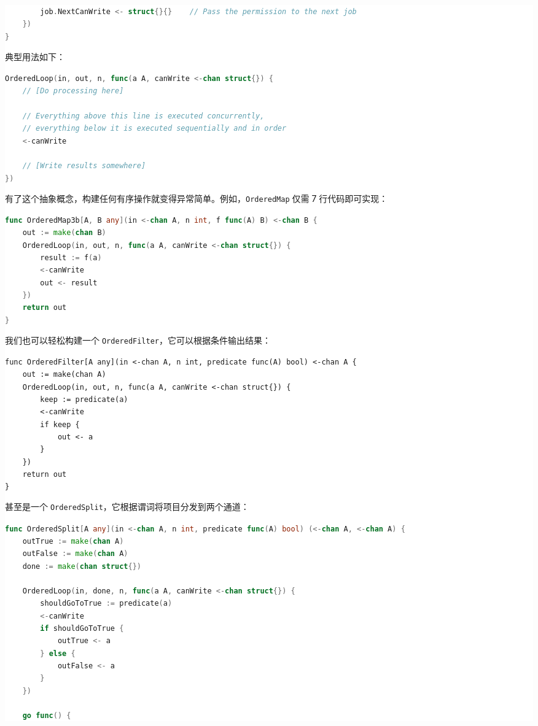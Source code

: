 ```go
		job.NextCanWrite <- struct{}{}    // Pass the permission to the next job
	})
}
```

典型用法如下：

```go
OrderedLoop(in, out, n, func(a A, canWrite <-chan struct{}) {
	// [Do processing here]
	
	// Everything above this line is executed concurrently,
	// everything below it is executed sequentially and in order
	<-canWrite
	
	// [Write results somewhere]
})
```

有了这个抽象概念，构建任何有序操作就变得异常简单。例如，`OrderedMap` 仅需 7 行代码即可实现：

```go
func OrderedMap3b[A, B any](in <-chan A, n int, f func(A) B) <-chan B {
	out := make(chan B)
	OrderedLoop(in, out, n, func(a A, canWrite <-chan struct{}) {
		result := f(a)
		<-canWrite
		out <- result
	})
	return out
}
```

我们也可以轻松构建一个 `OrderedFilter`，它可以根据条件输出结果：

```
func OrderedFilter[A any](in <-chan A, n int, predicate func(A) bool) <-chan A {
	out := make(chan A)
	OrderedLoop(in, out, n, func(a A, canWrite <-chan struct{}) {
		keep := predicate(a)
		<-canWrite
		if keep {
			out <- a
		}
	})
	return out
}
```

甚至是一个 `OrderedSplit`，它根据谓词将项目分发到两个通道：

```go
func OrderedSplit[A any](in <-chan A, n int, predicate func(A) bool) (<-chan A, <-chan A) {
	outTrue := make(chan A)
	outFalse := make(chan A)
	done := make(chan struct{})
	
	OrderedLoop(in, done, n, func(a A, canWrite <-chan struct{}) {
		shouldGoToTrue := predicate(a)
		<-canWrite
		if shouldGoToTrue {
			outTrue <- a
		} else {
			outFalse <- a
		}
	})
	
	go func() {
```